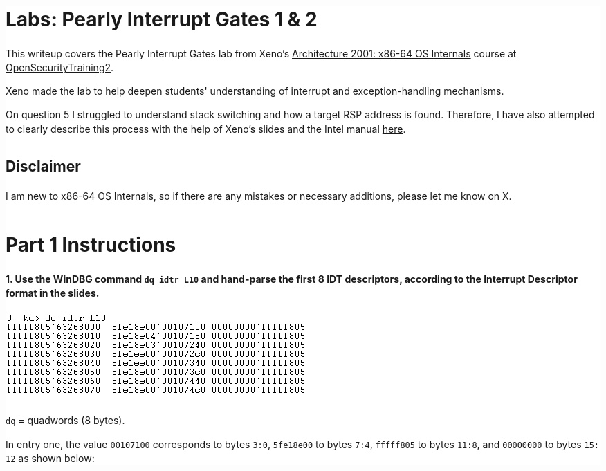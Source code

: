 # Labs: Pearly Interrupt Gates 1 & 2

This writeup covers the Pearly Interrupt Gates lab from Xeno’s [Architecture 2001: x86-64 OS Internals](https://ost2.fyi/Arch2001) course at [OpenSecurityTraining2](https://ost2.fyi).

Xeno made the lab to help deepen students' understanding of interrupt and exception-handling mechanisms.

On question 5 I struggled to understand stack switching and how a target RSP address is found. Therefore, I have also attempted to clearly describe this process with the help of Xeno’s slides and the Intel manual [here](#interrupts).

## Disclaimer

I am new to x86-64 OS Internals, so if there are any mistakes or necessary additions, please let me know on [X](https://twitter.com/theokwebb).

# Part 1 Instructions

#### 1. Use the WinDBG command `dq idtr L10` and hand-parse the first 8 IDT descriptors, according to the Interrupt Descriptor format in the slides.

![Screenshot1](https://github.com/theokwebb/my-writeups/blob/main/PearlyInterruptGates/Images/Screenshot1.png)

`dq` = quadwords (8 bytes).

In entry one, the value `00107100` corresponds to bytes `3:0`, `5fe18e00` to bytes `7:4`, `fffff805` to bytes `11:8`, and `00000000` to bytes `15:12` as shown below:

